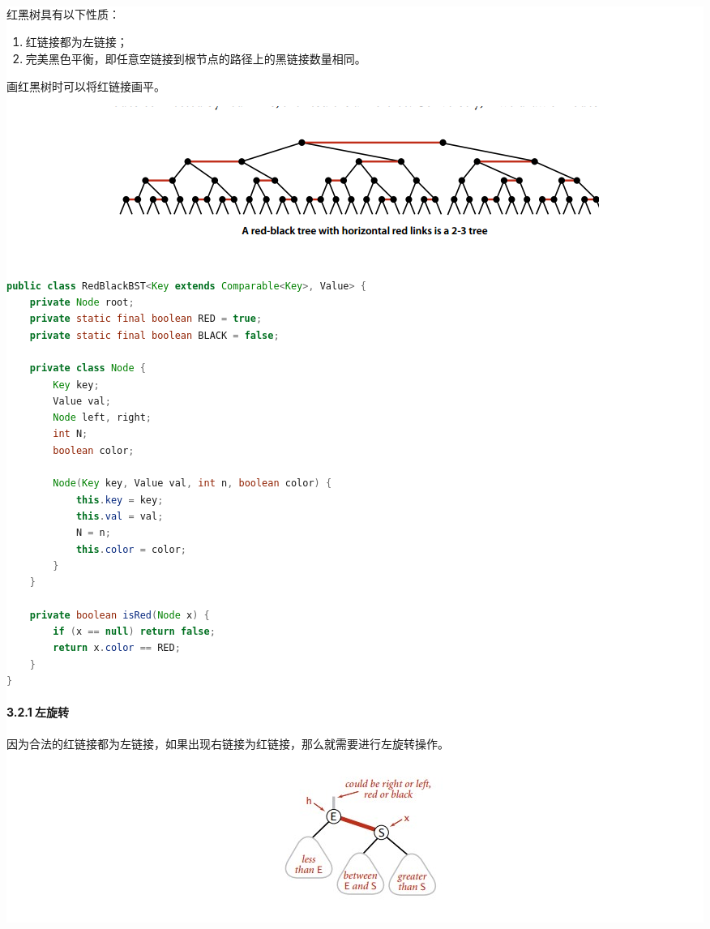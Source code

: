 红黑树具有以下性质：

1. 红链接都为左链接；
2. 完美黑色平衡，即任意空链接到根节点的路径上的黑链接数量相同。

画红黑树时可以将红链接画平。

<div align="center"> <img src="../pics//62077f5d-a06d-4129-9b43-78715b82cb03.png"/> </div><br>

```java
public class RedBlackBST<Key extends Comparable<Key>, Value> {
    private Node root;
    private static final boolean RED = true;
    private static final boolean BLACK = false;

    private class Node {
        Key key;
        Value val;
        Node left, right;
        int N;
        boolean color;

        Node(Key key, Value val, int n, boolean color) {
            this.key = key;
            this.val = val;
            N = n;
            this.color = color;
        }
    }

    private boolean isRed(Node x) {
        if (x == null) return false;
        return x.color == RED;
    }
}
```

#### 3.2.1 左旋转

因为合法的红链接都为左链接，如果出现右链接为红链接，那么就需要进行左旋转操作。

<div align="center"> <img src="../pics//33a4e822-2dd0-481e-ac89-7f6161034402.jpg"/> </div><br>
